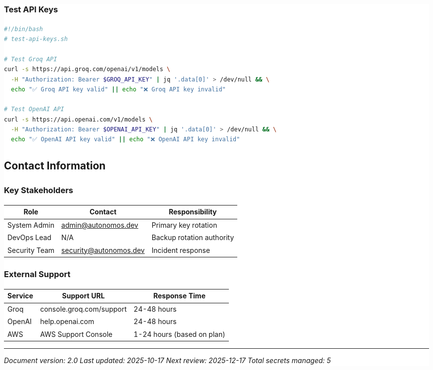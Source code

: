 ### Test API Keys
```bash
#!/bin/bash
# test-api-keys.sh

# Test Groq API
curl -s https://api.groq.com/openai/v1/models \
  -H "Authorization: Bearer $GROQ_API_KEY" | jq '.data[0]' > /dev/null && \
  echo "✅ Groq API key valid" || echo "❌ Groq API key invalid"

# Test OpenAI API
curl -s https://api.openai.com/v1/models \
  -H "Authorization: Bearer $OPENAI_API_KEY" | jq '.data[0]' > /dev/null && \
  echo "✅ OpenAI API key valid" || echo "❌ OpenAI API key invalid"
```

## Contact Information

### Key Stakeholders

| Role | Contact | Responsibility |
|------|---------|---------------|
| System Admin | admin@autonomos.dev | Primary key rotation |
| DevOps Lead | N/A | Backup rotation authority |
| Security Team | security@autonomos.dev | Incident response |

### External Support

| Service | Support URL | Response Time |
|---------|------------|---------------|
| Groq | console.groq.com/support | 24-48 hours |
| OpenAI | help.openai.com | 24-48 hours |
| AWS | AWS Support Console | 1-24 hours (based on plan) |

---

*Document version: 2.0*
*Last updated: 2025-10-17*
*Next review: 2025-12-17*
*Total secrets managed: 5*